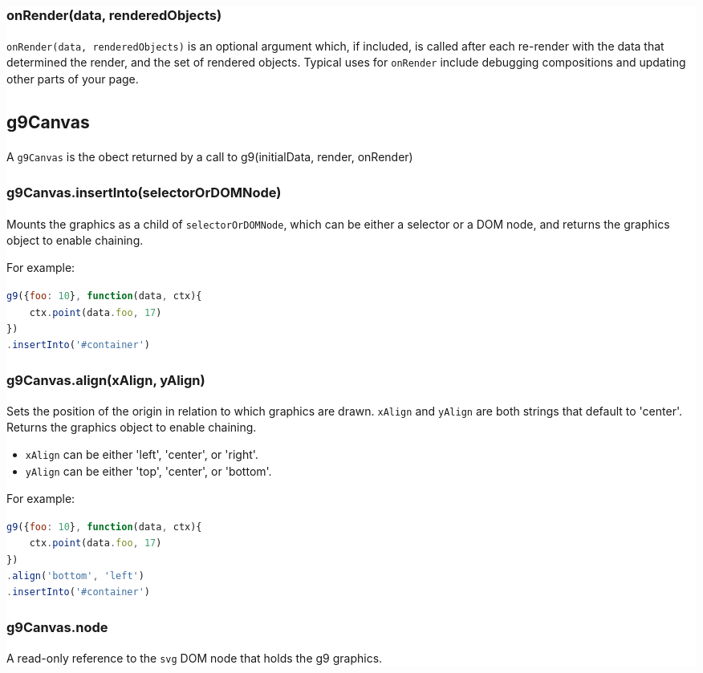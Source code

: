 

### onRender(data, renderedObjects)
`onRender(data, renderedObjects)` is an optional argument which, if included, is called after each re-render with the data that determined the render, and the set of rendered objects. Typical uses for `onRender` include debugging compositions and updating other parts of your page.
















## g9Canvas
A `g9Canvas` is the obect returned by a call to g9(initialData, render, onRender)

### g9Canvas.insertInto(selectorOrDOMNode)
Mounts the graphics as a child of `selectorOrDOMNode`, which can be either a selector or a DOM node, and returns the graphics object to enable chaining.

For example:

```javascript
g9({foo: 10}, function(data, ctx){
	ctx.point(data.foo, 17)
})
.insertInto('#container')
```


### g9Canvas.align(xAlign, yAlign)
Sets the position of the origin in relation to which graphics are drawn. `xAlign` and `yAlign` are both strings that default to 'center'. Returns the graphics object to enable chaining.

* `xAlign` can be either 'left', 'center', or 'right'.
* `yAlign` can be either 'top', 'center', or 'bottom'.

For example:

```javascript
g9({foo: 10}, function(data, ctx){
	ctx.point(data.foo, 17)
})
.align('bottom', 'left')
.insertInto('#container')
```



### g9Canvas.node
A read-only reference to the `svg` DOM node that holds the g9 graphics.
